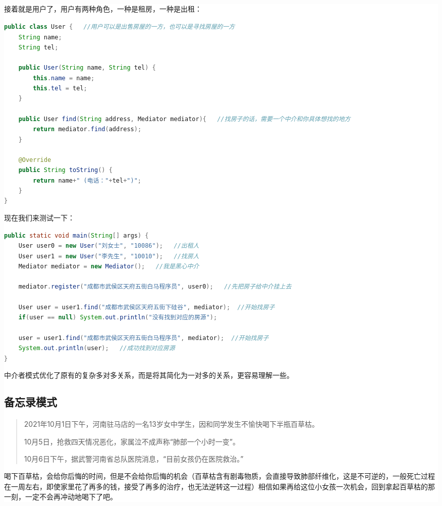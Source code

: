 接着就是用户了，用户有两种角色，一种是租房，一种是出租：

```java
public class User {   //用户可以是出售房屋的一方，也可以是寻找房屋的一方
    String name;
    String tel;

    public User(String name, String tel) {
        this.name = name;
        this.tel = tel;
    }
  
    public User find(String address, Mediator mediator){   //找房子的话，需要一个中介和你具体想找的地方
        return mediator.find(address);
    }

    @Override
    public String toString() {
        return name+" (电话："+tel+")";
    }
}
```

现在我们来测试一下：

```java
public static void main(String[] args) {
    User user0 = new User("刘女士", "10086");   //出租人
    User user1 = new User("李先生", "10010");   //找房人
    Mediator mediator = new Mediator();   //我是黑心中介

    mediator.register("成都市武侯区天府五街白马程序员", user0);   //先把房子给中介挂上去

    User user = user1.find("成都市武侯区天府五街下硅谷", mediator);  //开始找房子
    if(user == null) System.out.println("没有找到对应的房源");

    user = user1.find("成都市武侯区天府五街白马程序员", mediator);  //开始找房子
    System.out.println(user);   //成功找到对应房源
}
```

中介者模式优化了原有的复杂多对多关系，而是将其简化为一对多的关系，更容易理解一些。

## 备忘录模式

>  2021年10月1日下午，河南驻马店的一名13岁女中学生，因和同学发生不愉快喝下半瓶百草枯。
>
> 10月5日，抢救四天情况恶化，家属泣不成声称“肺部一个小时一变”。
>
> 10月6日下午，据武警河南省总队医院消息，“目前女孩仍在医院救治。”

喝下百草枯，会给你后悔的时间，但是不会给你后悔的机会（百草枯含有剧毒物质，会直接导致肺部纤维化，这是不可逆的，一般死亡过程在一周左右，即使家里花了再多的钱，接受了再多的治疗，也无法逆转这一过程）相信如果再给这位小女孩一次机会，回到拿起百草枯的那一刻，一定不会再冲动地喝下了吧。
